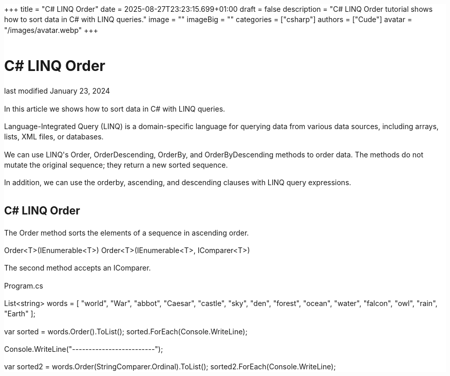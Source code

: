 +++
title = "C# LINQ Order"
date = 2025-08-27T23:23:15.699+01:00
draft = false
description = "C# LINQ Order tutorial shows how to sort data
in C# with LINQ queries."
image = ""
imageBig = ""
categories = ["csharp"]
authors = ["Cude"]
avatar = "/images/avatar.webp"
+++

# C# LINQ Order

last modified January 23, 2024

 

In this article we shows how to sort data in C# with LINQ queries.

Language-Integrated Query (LINQ) is a domain-specific language for querying 
data from various data sources, including arrays, lists, XML files, or databases.

We can use LINQ's Order, OrderDescending, 
OrderBy, and OrderByDescending methods to order data.
The methods do not mutate the original sequence; they return a new sorted
sequence.

In addition, we can use the orderby, ascending, and 
descending clauses with LINQ query expressions.

## C# LINQ Order

The Order method sorts the elements of a sequence in ascending 
order.

Order&lt;T&gt;(IEnumerable&lt;T&gt;)
Order&lt;T&gt;(IEnumerable&lt;T&gt;, IComparer&lt;T&gt;)

The second method accepts an IComparer.

Program.cs
  

List&lt;string&gt; words = [
    "world", "War", "abbot", "Caesar", "castle", "sky", "den",
    "forest", "ocean", "water", "falcon", "owl", "rain", "Earth"
];

var sorted = words.Order().ToList();
sorted.ForEach(Console.WriteLine);

Console.WriteLine("-------------------------");

var sorted2 = words.Order(StringComparer.Ordinal).ToList();
sorted2.ForEach(Console.WriteLine);
